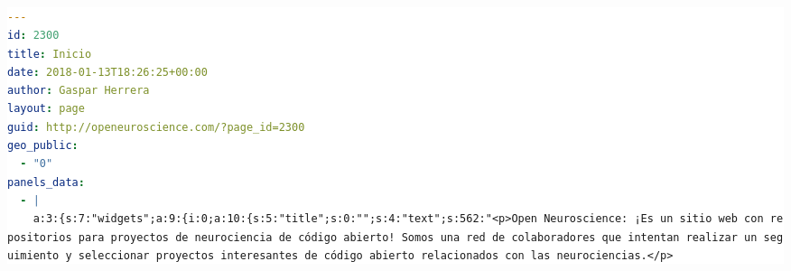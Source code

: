 ```yaml
---
id: 2300
title: Inicio
date: 2018-01-13T18:26:25+00:00
author: Gaspar Herrera
layout: page
guid: http://openeuroscience.com/?page_id=2300
geo_public:
  - "0"
panels_data:
  - |
    a:3:{s:7:"widgets";a:9:{i:0;a:10:{s:5:"title";s:0:"";s:4:"text";s:562:"<p>Open Neuroscience: ¡Es un sitio web con repositorios para proyectos de neurociencia de código abierto! Somos una red de colaboradores que intentan realizar un seguimiento y seleccionar proyectos interesantes de código abierto relacionados con las neurociencias.</p>
```